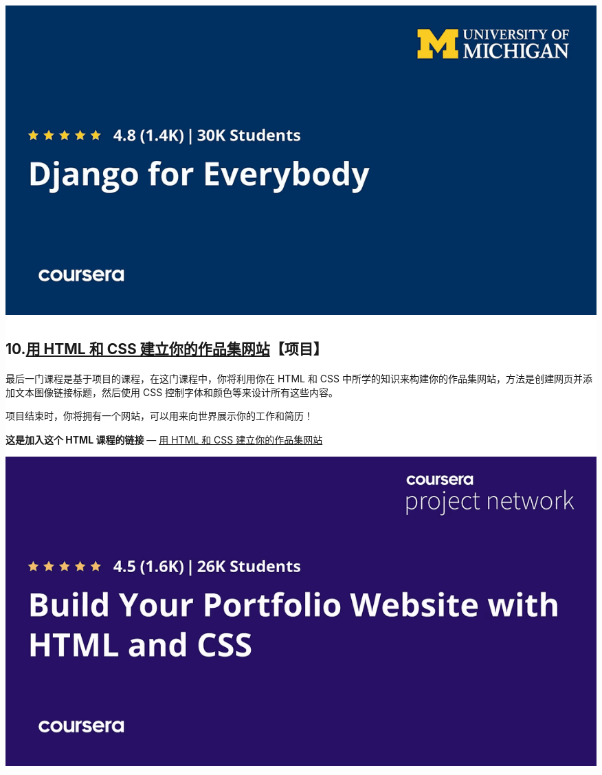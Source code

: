 [![](img/1e5f87d24a6b985c185926ea72cbe9fa.png)](https://coursera.pxf.io/c/3294490/1164545/14726?u=https%3A%2F%2Fwww.coursera.org%2Fspecializations%2Fdjango)

## 10.[用 HTML 和 CSS 建立你的作品集网站](https://coursera.pxf.io/c/3294490/1164545/14726?u=https%3A%2F%2Fwww.coursera.org%2Fprojects%2Fbuild-portfolio-website-html-css)【项目】

最后一门课程是基于项目的课程，在这门课程中，你将利用你在 HTML 和 CSS 中所学的知识来构建你的作品集网站，方法是创建网页并添加文本图像链接标题，然后使用 CSS 控制字体和颜色等来设计所有这些内容。

项目结束时，你将拥有一个网站，可以用来向世界展示你的工作和简历！

**这是加入这个 HTML 课程的链接** — [用 HTML 和 CSS 建立你的作品集网站](https://coursera.pxf.io/c/3294490/1164545/14726?u=https%3A%2F%2Fwww.coursera.org%2Fprojects%2Fbuild-portfolio-website-html-css)

[![](img/c1128c47df3c261b4d919f53920de7ad.png)](https://coursera.pxf.io/c/3294490/1164545/14726?u=https%3A%2F%2Fwww.coursera.org%2Fprojects%2Fbuild-portfolio-website-html-css)
